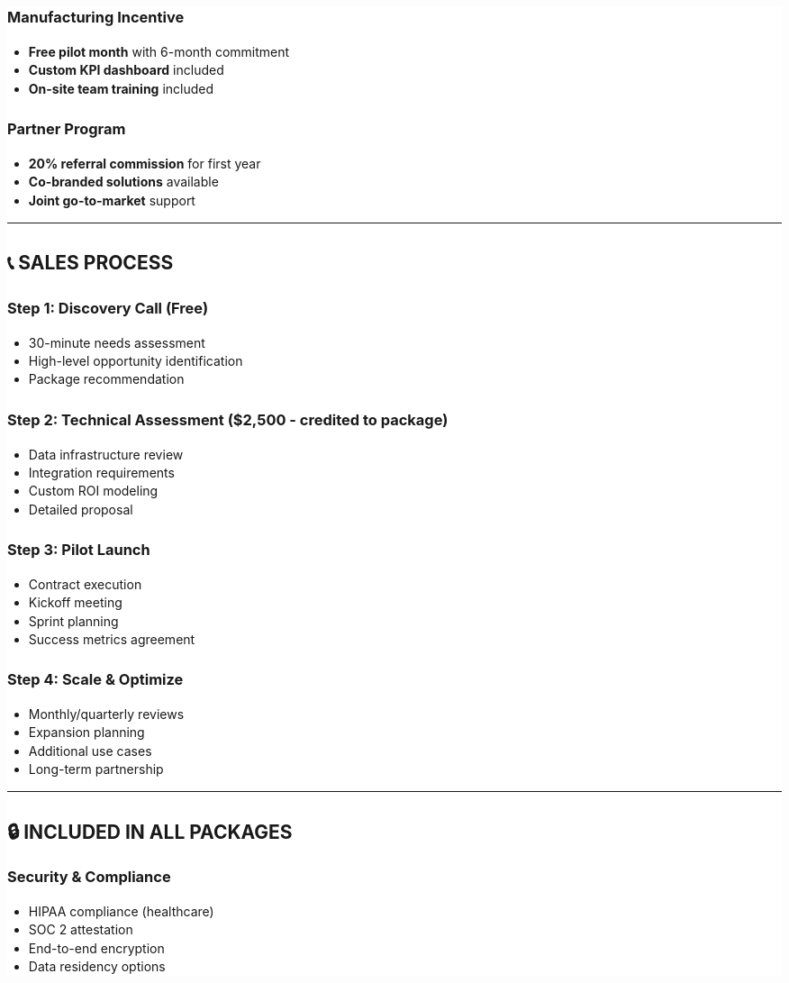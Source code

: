 ### Manufacturing Incentive
- **Free pilot month** with 6-month commitment
- **Custom KPI dashboard** included
- **On-site team training** included

### Partner Program
- **20% referral commission** for first year
- **Co-branded solutions** available
- **Joint go-to-market** support

---

## 📞 SALES PROCESS

### Step 1: Discovery Call (Free)
- 30-minute needs assessment
- High-level opportunity identification
- Package recommendation

### Step 2: Technical Assessment ($2,500 - credited to package)
- Data infrastructure review
- Integration requirements
- Custom ROI modeling
- Detailed proposal

### Step 3: Pilot Launch
- Contract execution
- Kickoff meeting
- Sprint planning
- Success metrics agreement

### Step 4: Scale & Optimize
- Monthly/quarterly reviews
- Expansion planning
- Additional use cases
- Long-term partnership

---

## 🔒 INCLUDED IN ALL PACKAGES

### Security & Compliance
- HIPAA compliance (healthcare)
- SOC 2 attestation
- End-to-end encryption
- Data residency options
